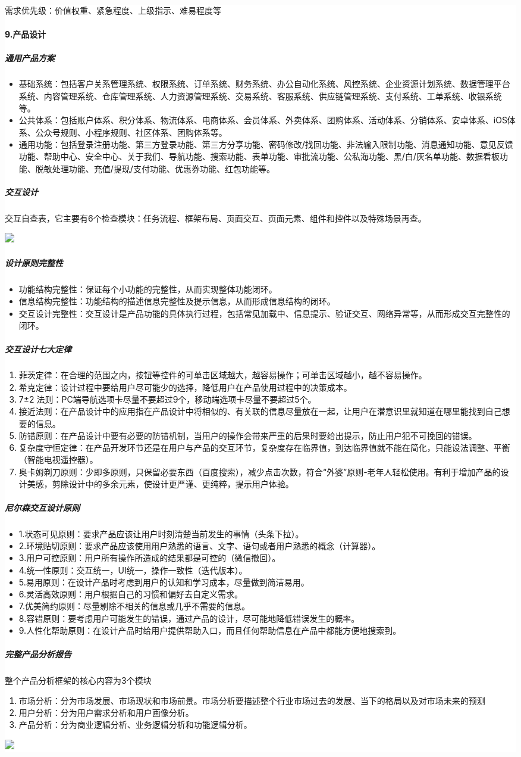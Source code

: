 需求优先级：价值权重、紧急程度、上级指示、难易程度等

#### 9.产品设计
##### 通用产品方案
+ 基础系统：包括客户关系管理系统、权限系统、订单系统、财务系统、办公自动化系统、风控系统、企业资源计划系统、数据管理平台系统、内容管理系统、仓库管理系统、人力资源管理系统、交易系统、客服系统、供应链管理系统、支付系统、工单系统、收银系统等。
+ 公共体系：包括账户体系、积分体系、物流体系、电商体系、会员体系、外卖体系、团购体系、活动体系、分销体系、安卓体系、iOS体系、公众号规则、小程序规则、社区体系、团购体系等。
+ 通用功能：包括登录注册功能、第三方登录功能、第三方分享功能、密码修改/找回功能、非法输入限制功能、消息通知功能、意见反馈功能、帮助中心、安全中心、关于我们、导航功能、搜索功能、表单功能、审批流功能、公私海功能、黑/白/灰名单功能、数据看板功能、脱敏处理功能、充值/提现/支付功能、优惠券功能、红包功能等。



##### 交互设计
交互自查表，它主要有6个检查模块：任务流程、框架布局、页面交互、页面元素、组件和控件以及特殊场景再查。

![](https://cdn.nlark.com/yuque/0/2024/png/1460947/1734080214226-b1425987-cb20-401c-b30b-b7113f2b12d8.png)

##### 设计原则完整性
+ 功能结构完整性：保证每个小功能的完整性，从而实现整体功能闭环。
+ 信息结构完整性：功能结构的描述信息完整性及提示信息，从而形成信息结构的闭环。
+ 交互设计完整性：交互设计是产品功能的具体执行过程，包括常见加载中、信息提示、验证交互、网络异常等，从而形成交互完整性的闭环。



##### 交互设计七大定律
1. 菲茨定律：在合理的范围之内，按钮等控件的可单击区域越大，越容易操作；可单击区域越小，越不容易操作。
2. 希克定律：设计过程中要给用户尽可能少的选择，降低用户在产品使用过程中的决策成本。
3. 7±2 法则：PC端导航选项卡尽量不要超过9个，移动端选项卡尽量不要超过5个。
4. 接近法则：在产品设计中的应用指在产品设计中将相似的、有关联的信息尽量放在一起，让用户在潜意识里就知道在哪里能找到自己想要的信息。
5. 防错原则：在产品设计中要有必要的防错机制，当用户的操作会带来严重的后果时要给出提示，防止用户犯不可挽回的错误。
6. 复杂度守恒定律：在产品开发环节还是在用户与产品的交互环节，复杂度存在临界值，到达临界值就不能在简化，只能设法调整、平衡（智能电视遥控器）。
7. 奥卡姆剃刀原则：少即多原则，只保留必要东西（百度搜索），减少点击次数，符合“外婆”原则-老年人轻松使用。有利于增加产品的设计美感，剪除设计中的多余元素，使设计更严谨、更纯粹，提示用户体验。



##### 尼尔森交互设计原则
+ 1.状态可见原则：要求产品应该让用户时刻清楚当前发生的事情（头条下拉）。
+ 2.环境贴切原则：要求产品应该使用用户熟悉的语言、文字、语句或者用户熟悉的概念（计算器）。
+ 3.用户可控原则：用户所有操作所造成的结果都是可控的（微信撤回）。
+ 4.统一性原则：交互统一，UI统一，操作一致性（迭代版本）。
+ 5.易用原则：在设计产品时考虑到用户的认知和学习成本，尽量做到简洁易用。
+ 6.灵活高效原则：用户根据自己的习惯和偏好去自定义需求。
+ 7.优美简约原则：尽量剔除不相关的信息或几乎不需要的信息。
+ 8.容错原则：要考虑用户可能发生的错误，通过产品的设计，尽可能地降低错误发生的概率。
+ 9.人性化帮助原则：在设计产品时给用户提供帮助入口，而且任何帮助信息在产品中都能方便地搜索到。



##### 完整产品分析报告
整个产品分析框架的核心内容为3个模块

1. 市场分析：分为市场发展、市场现状和市场前景。市场分析要描述整个行业市场过去的发展、当下的格局以及对市场未来的预测
2. 用户分析：分为用户需求分析和用户画像分析。
3. 产品分析：分为商业逻辑分析、业务逻辑分析和功能逻辑分析。

![](https://cdn.nlark.com/yuque/0/2024/png/1460947/1734083824914-1d808d0e-6a24-4a79-86de-40d272ae7cc6.png)
